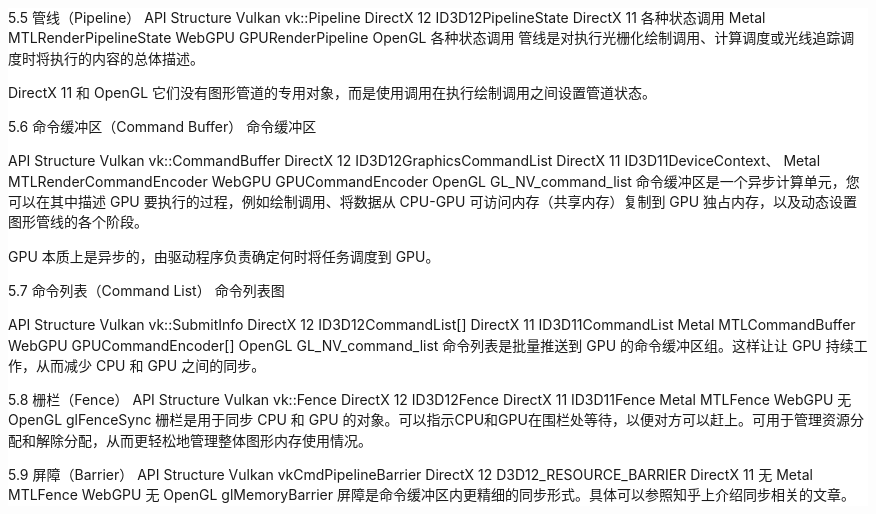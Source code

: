 5.5 管线（Pipeline）
API	Structure
Vulkan	vk::Pipeline
DirectX 12	ID3D12PipelineState
DirectX 11	各种状态调用
Metal	MTLRenderPipelineState
WebGPU	GPURenderPipeline
OpenGL	各种状态调用
管线是对执行光栅化绘制调用、计算调度或光线追踪调度时将执行的内容的总体描述。

DirectX 11 和 OpenGL 它们没有图形管道的专用对象，而是使用调用在执行绘制调用之间设置管道状态。

5.6 命令缓冲区（Command Buffer）
命令缓冲区

API	Structure
Vulkan	vk::CommandBuffer
DirectX 12	ID3D12GraphicsCommandList
DirectX 11	ID3D11DeviceContext、
Metal	MTLRenderCommandEncoder
WebGPU	GPUCommandEncoder
OpenGL	GL_NV_command_list
命令缓冲区是一个异步计算单元，您可以在其中描述 GPU 要执行的过程，例如绘制调用、将数据从 CPU-GPU 可访问内存（共享内存）复制到 GPU 独占内存，以及动态设置图形管线的各个阶段。

GPU 本质上是异步的，由驱动程序负责确定何时将任务调度到 GPU。

5.7 命令列表（Command List）
命令列表图

API	Structure
Vulkan	vk::SubmitInfo
DirectX 12	ID3D12CommandList[]
DirectX 11	ID3D11CommandList
Metal	MTLCommandBuffer
WebGPU	GPUCommandEncoder[]
OpenGL	GL_NV_command_list
命令列表是批量推送到 GPU 的命令缓冲区组。这样让让 GPU 持续工作，从而减少 CPU 和 GPU 之间的同步。

5.8 栅栏（Fence）
API	Structure
Vulkan	vk::Fence
DirectX 12	ID3D12Fence
DirectX 11	ID3D11Fence
Metal	MTLFence
WebGPU	无
OpenGL	glFenceSync
栅栏是用于同步 CPU 和 GPU 的对象。可以指示CPU和GPU在围栏处等待，以便对方可以赶上。可用于管理资源分配和解除分配，从而更轻松地管理整体图形内存使用情况。

5.9 屏障（Barrier）
API	Structure
Vulkan	vkCmdPipelineBarrier
DirectX 12	D3D12_RESOURCE_BARRIER
DirectX 11	无
Metal	MTLFence
WebGPU	无
OpenGL	glMemoryBarrier
屏障是命令缓冲区内更精细的同步形式。具体可以参照知乎上介绍同步相关的文章。
